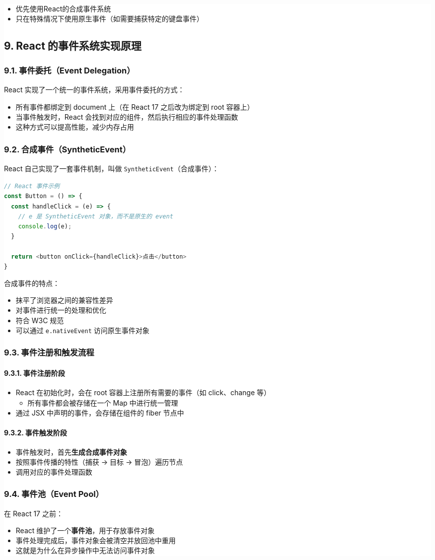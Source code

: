 - 优先使用React的合成事件系统
- 只在特殊情况下使用原生事件（如需要捕获特定的键盘事件）

## 9. React 的事件系统实现原理

### 9.1. 事件委托（Event Delegation）

React 实现了一个统一的事件系统，采用事件委托的方式：
- 所有事件都绑定到 document 上（在 React 17 之后改为绑定到 root 容器上）
- 当事件触发时，React 会找到对应的组件，然后执行相应的事件处理函数
- 这种方式可以提高性能，减少内存占用

### 9.2. 合成事件（SyntheticEvent）

React 自己实现了一套事件机制，叫做 `SyntheticEvent`（合成事件）：

```javascript
// React 事件示例
const Button = () => {
  const handleClick = (e) => {
    // e 是 SyntheticEvent 对象，而不是原生的 event
    console.log(e);
  }
  
  return <button onClick={handleClick}>点击</button>
}
```

合成事件的特点：
- 抹平了浏览器之间的兼容性差异
- 对事件进行统一的处理和优化
- 符合 W3C 规范
- 可以通过 `e.nativeEvent` 访问原生事件对象

### 9.3. 事件注册和触发流程

#### 9.3.1. **事件注册阶段**

   - React 在初始化时，会在 root 容器上注册所有需要的事件（如 click、change 等）
	   - 所有事件都会被存储在一个 Map 中进行统一管理
   - 通过 JSX 中声明的事件，会存储在组件的 fiber 节点中

#### 9.3.2. **事件触发阶段**

- 事件触发时，首先**生成合成事件对象**
- 按照事件传播的特性（捕获 -> 目标 -> 冒泡）遍历节点
- 调用对应的事件处理函数

### 9.4. 事件池（Event Pool）

在 React 17 之前：

- React 维护了一个**事件池**，用于存放事件对象
- 事件处理完成后，事件对象会被清空并放回池中重用
- 这就是为什么在异步操作中无法访问事件对象
